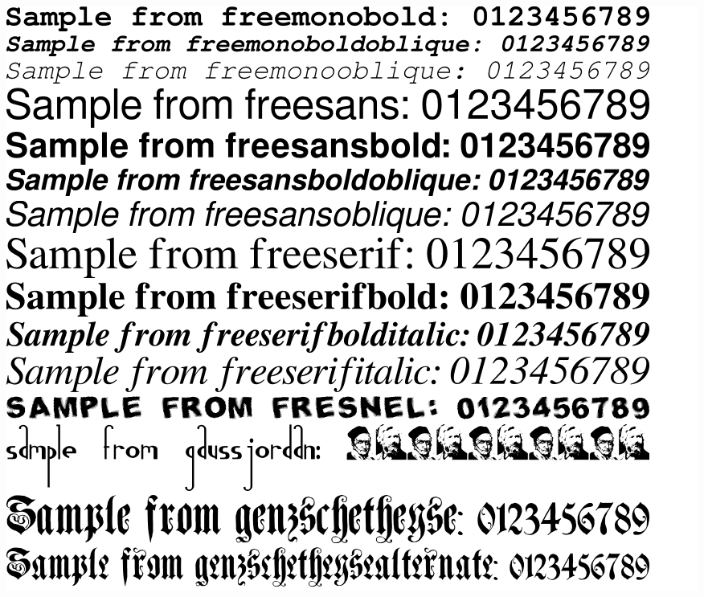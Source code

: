 [![freemonobold](images/sample_freemonobold.png)](https://github.com/gmlewis/go-fonts-f/tree/master/fonts/freemonobold)
[![freemonoboldoblique](images/sample_freemonoboldoblique.png)](https://github.com/gmlewis/go-fonts-f/tree/master/fonts/freemonoboldoblique)
[![freemonooblique](images/sample_freemonooblique.png)](https://github.com/gmlewis/go-fonts-f/tree/master/fonts/freemonooblique)
[![freesans](images/sample_freesans.png)](https://github.com/gmlewis/go-fonts-f/tree/master/fonts/freesans)
[![freesansbold](images/sample_freesansbold.png)](https://github.com/gmlewis/go-fonts-f/tree/master/fonts/freesansbold)
[![freesansboldoblique](images/sample_freesansboldoblique.png)](https://github.com/gmlewis/go-fonts-f/tree/master/fonts/freesansboldoblique)
[![freesansoblique](images/sample_freesansoblique.png)](https://github.com/gmlewis/go-fonts-f/tree/master/fonts/freesansoblique)
[![freeserif](images/sample_freeserif.png)](https://github.com/gmlewis/go-fonts-f/tree/master/fonts/freeserif)
[![freeserifbold](images/sample_freeserifbold.png)](https://github.com/gmlewis/go-fonts-f/tree/master/fonts/freeserifbold)
[![freeserifbolditalic](images/sample_freeserifbolditalic.png)](https://github.com/gmlewis/go-fonts-f/tree/master/fonts/freeserifbolditalic)
[![freeserifitalic](images/sample_freeserifitalic.png)](https://github.com/gmlewis/go-fonts-f/tree/master/fonts/freeserifitalic)
[![fresnel](images/sample_fresnel.png)](https://github.com/gmlewis/go-fonts-f/tree/master/fonts/fresnel)
[![gaussjordan](images/sample_gaussjordan.png)](https://github.com/gmlewis/go-fonts-g/tree/master/fonts/gaussjordan)
[![genzschetheyse](images/sample_genzschetheyse.png)](https://github.com/gmlewis/go-fonts-g/tree/master/fonts/genzschetheyse)
[![genzschetheysealternate](images/sample_genzschetheysealternate.png)](https://github.com/gmlewis/go-fonts-g/tree/master/fonts/genzschetheysealternate)